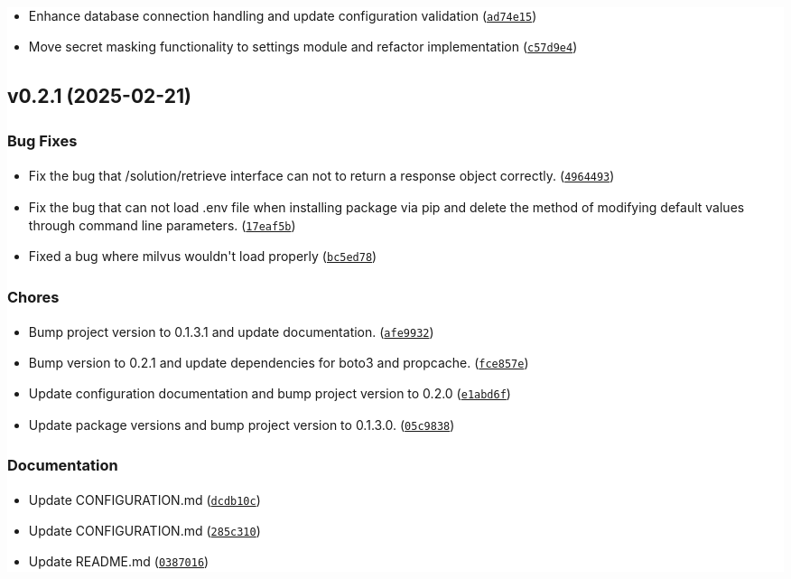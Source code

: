 - Enhance database connection handling and update configuration validation
  ([`ad74e15`](https://github.com/continue-ai-company/aa_rag/commit/ad74e153f720cd0e1210fc4850285751086718ca))

- Move secret masking functionality to settings module and refactor implementation
  ([`c57d9e4`](https://github.com/continue-ai-company/aa_rag/commit/c57d9e429e1dfda241670dd6a6b67f5a7c5fef8c))


## v0.2.1 (2025-02-21)

### Bug Fixes

- Fix the bug that /solution/retrieve interface can not to return a response object correctly.
  ([`4964493`](https://github.com/continue-ai-company/aa_rag/commit/496449302844516a32bc7f18b3015ed99eadd2bf))

- Fix the bug that can not load .env file when installing package via pip and delete the method of
  modifying default values through command line parameters.
  ([`17eaf5b`](https://github.com/continue-ai-company/aa_rag/commit/17eaf5b2346cd6b0fd9ba73a379046f9550455d5))

- Fixed a bug where milvus wouldn't load properly
  ([`bc5ed78`](https://github.com/continue-ai-company/aa_rag/commit/bc5ed7864886d741a919630cb67ffc2a5bde808f))

### Chores

- Bump project version to 0.1.3.1 and update documentation.
  ([`afe9932`](https://github.com/continue-ai-company/aa_rag/commit/afe99327a2c5f2fa4a28e65c8a26c0a1cd2676db))

- Bump version to 0.2.1 and update dependencies for boto3 and propcache.
  ([`fce857e`](https://github.com/continue-ai-company/aa_rag/commit/fce857ecc0d39557a06433c138586396b8bce9f0))

- Update configuration documentation and bump project version to 0.2.0
  ([`e1abd6f`](https://github.com/continue-ai-company/aa_rag/commit/e1abd6faea41a778351a64539f7b658edd82825c))

- Update package versions and bump project version to 0.1.3.0.
  ([`05c9838`](https://github.com/continue-ai-company/aa_rag/commit/05c983895091e08e5d830835452334ce285e1b12))

### Documentation

- Update CONFIGURATION.md
  ([`dcdb10c`](https://github.com/continue-ai-company/aa_rag/commit/dcdb10c7b39fd159f1ddf18be8f2078d5ec2e1fd))

- Update CONFIGURATION.md
  ([`285c310`](https://github.com/continue-ai-company/aa_rag/commit/285c3101d4bc21fdedd4b9703ac50d57b73ef774))

- Update README.md
  ([`0387016`](https://github.com/continue-ai-company/aa_rag/commit/0387016f3d843c43bf90c1f62d61087cdc44b2aa))
